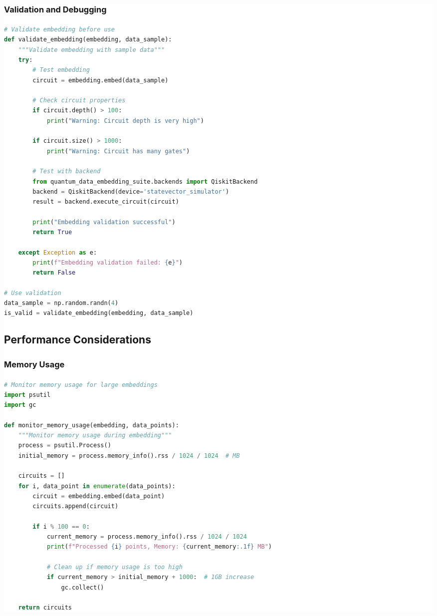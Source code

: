 ### Validation and Debugging

```python
# Validate embedding before use
def validate_embedding(embedding, data_sample):
    """Validate embedding with sample data"""
    try:
        # Test embedding
        circuit = embedding.embed(data_sample)
        
        # Check circuit properties
        if circuit.depth() > 100:
            print("Warning: Circuit depth is very high")
            
        if circuit.size() > 1000:
            print("Warning: Circuit has many gates")
            
        # Test with backend
        from quantum_data_embedding_suite.backends import QiskitBackend
        backend = QiskitBackend(device='statevector_simulator')
        result = backend.execute_circuit(circuit)
        
        print("Embedding validation successful")
        return True
        
    except Exception as e:
        print(f"Embedding validation failed: {e}")
        return False

# Use validation
data_sample = np.random.randn(4)
is_valid = validate_embedding(embedding, data_sample)
```

## Performance Considerations

### Memory Usage

```python
# Monitor memory usage for large embeddings
import psutil
import gc

def monitor_memory_usage(embedding, data_points):
    """Monitor memory usage during embedding"""
    process = psutil.Process()
    initial_memory = process.memory_info().rss / 1024 / 1024  # MB
    
    circuits = []
    for i, data_point in enumerate(data_points):
        circuit = embedding.embed(data_point)
        circuits.append(circuit)
        
        if i % 100 == 0:
            current_memory = process.memory_info().rss / 1024 / 1024
            print(f"Processed {i} points, Memory: {current_memory:.1f} MB")
            
            # Clean up if memory usage is too high
            if current_memory > initial_memory + 1000:  # 1GB increase
                gc.collect()
                
    return circuits
```
